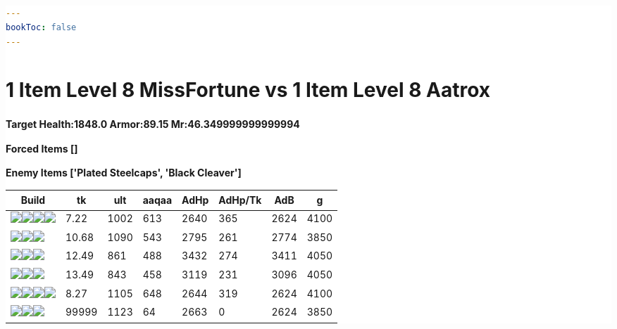 ```yaml
---
bookToc: false
---
```


# 1 Item Level 8 MissFortune vs 1 Item Level 8 Aatrox

**Target Health:1848.0 Armor:89.15 Mr:46.349999999999994**


**Forced Items []**


**Enemy Items ['Plated Steelcaps', 'Black Cleaver']**




Build | tk | ult | aaqaa | AdHp | AdHp/Tk | AdB | g
-|-|-|-|-|-|-|-
![](/item/6672.png)![](/item/1001.png)![](/item/1055.png)![](/item/1036.png)|7.22|1002|613|2640|365|2624|4100
![](/item/6692.png)![](/item/1001.png)![](/item/1055.png)|10.68|1090|543|2795|261|2774|3850
![](/item/3748.png)![](/item/1001.png)![](/item/1055.png)|12.49|861|488|3432|274|3411|4050
![](/item/6632.png)![](/item/1001.png)![](/item/1055.png)|13.49|843|458|3119|231|3096|4050
![](/item/3095.png)![](/item/1001.png)![](/item/1055.png)![](/item/1036.png)|8.27|1105|648|2644|319|2624|4100
![](/item/6691.png)![](/item/1001.png)![](/item/1055.png)|99999|1123|64|2663|0|2624|3850









































